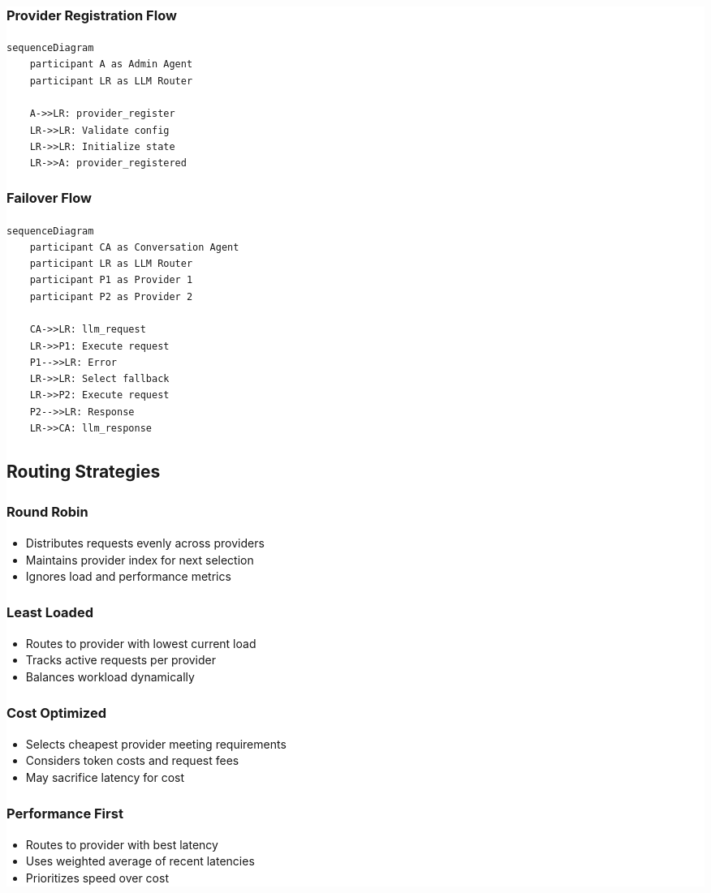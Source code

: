 ### Provider Registration Flow

```mermaid
sequenceDiagram
    participant A as Admin Agent
    participant LR as LLM Router
    
    A->>LR: provider_register
    LR->>LR: Validate config
    LR->>LR: Initialize state
    LR->>A: provider_registered
```

### Failover Flow

```mermaid
sequenceDiagram
    participant CA as Conversation Agent
    participant LR as LLM Router
    participant P1 as Provider 1
    participant P2 as Provider 2
    
    CA->>LR: llm_request
    LR->>P1: Execute request
    P1-->>LR: Error
    LR->>LR: Select fallback
    LR->>P2: Execute request
    P2-->>LR: Response
    LR->>CA: llm_response
```

## Routing Strategies

### Round Robin
- Distributes requests evenly across providers
- Maintains provider index for next selection
- Ignores load and performance metrics

### Least Loaded
- Routes to provider with lowest current load
- Tracks active requests per provider
- Balances workload dynamically

### Cost Optimized
- Selects cheapest provider meeting requirements
- Considers token costs and request fees
- May sacrifice latency for cost

### Performance First
- Routes to provider with best latency
- Uses weighted average of recent latencies
- Prioritizes speed over cost
